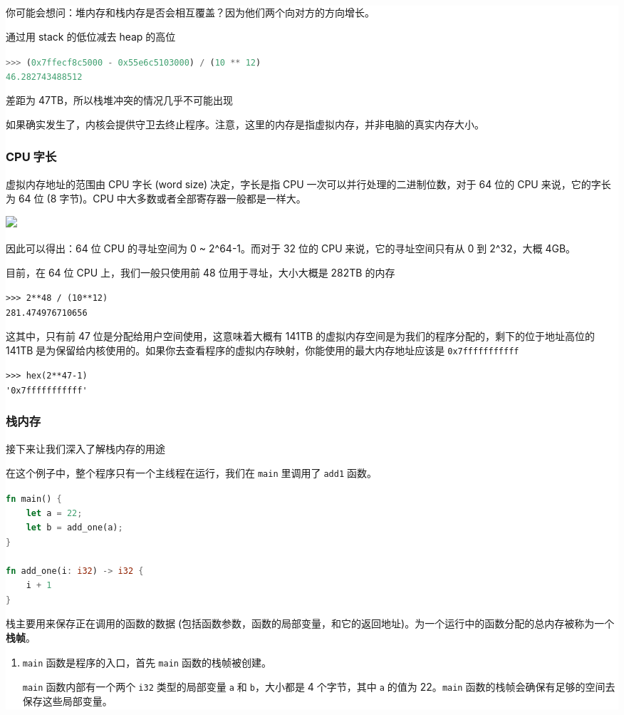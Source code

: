 你可能会想问：堆内存和栈内存是否会相互覆盖？因为他们两个向对方的方向增长。

通过用 stack 的低位减去 heap 的高位

```py
>>> (0x7ffecf8c5000 - 0x55e6c5103000) / (10 ** 12)
46.282743488512
```

差距为 47TB，所以栈堆冲突的情况几乎不可能出现

如果确实发生了，内核会提供守卫去终止程序。注意，这里的内存是指虚拟内存，并非电脑的真实内存大小。

### CPU 字长

虚拟内存地址的范围由 CPU 字长 (word size) 决定，字长是指 CPU 一次可以并行处理的二进制位数，对于 64 位的 CPU 来说，它的字长为
64 位 (8 字节)。CPU 中大多数或者全部寄存器一般都是一样大。

<img src="https://gitee.com/rustcn/rustt-assets/raw/main/20220504-Visualizing-memory-layout-of-Rust-data-types/202205031946032.png?raw=true" height=80px />

因此可以得出：64 位 CPU 的寻址空间为 0 ~ 2^64-1。而对于 32 位的 CPU 来说，它的寻址空间只有从 0 到 2^32，大概 4GB。

目前，在 64 位 CPU 上，我们一般只使用前 48 位用于寻址，大小大概是 282TB 的内存

```
>>> 2**48 / (10**12)
281.474976710656
```

这其中，只有前 47 位是分配给用户空间使用，这意味着大概有 141TB 的虚拟内存空间是为我们的程序分配的，剩下的位于地址高位的 141TB
是为保留给内核使用的。如果你去查看程序的虚拟内存映射，你能使用的最大内存地址应该是 `0x7fffffffffff`

```
>>> hex(2**47-1)
'0x7fffffffffff'
```

### 栈内存

接下来让我们深入了解栈内存的用途

在这个例子中，整个程序只有一个主线程在运行，我们在 `main` 里调用了 `add1` 函数。

```rs
fn main() {
    let a = 22;
    let b = add_one(a);
}

fn add_one(i: i32) -> i32 {
    i + 1
}
```

栈主要用来保存正在调用的函数的数据 (包括函数参数，函数的局部变量，和它的返回地址)。为一个运行中的函数分配的总内存被称为一个 **栈帧**。

1. `main` 函数是程序的入口，首先 `main` 函数的栈帧被创建。

   `main` 函数内部有一个两个 `i32` 类型的局部变量 `a` 和 `b`，大小都是 4 个字节，其中 `a` 的值为 22。`main`
   函数的栈帧会确保有足够的空间去保存这些局部变量。
